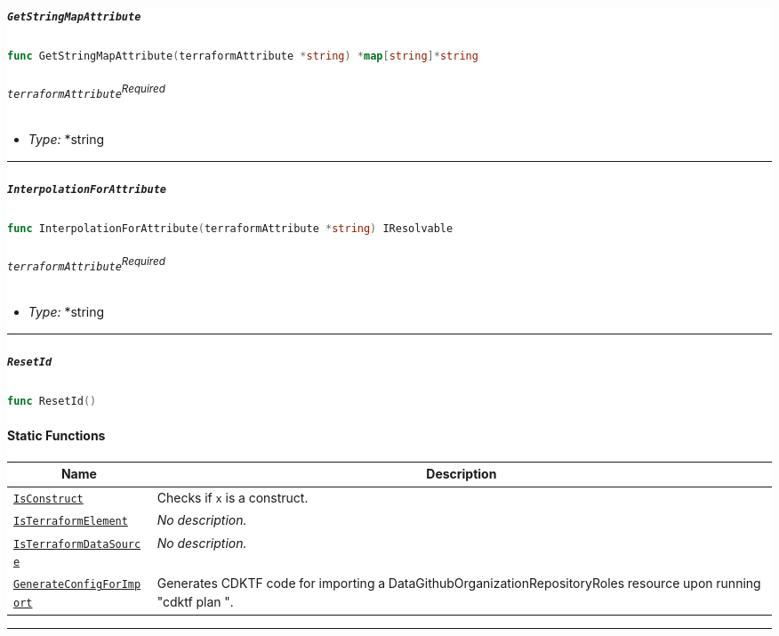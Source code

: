 ##### `GetStringMapAttribute` <a name="GetStringMapAttribute" id="@cdktf/provider-github.dataGithubOrganizationRepositoryRoles.DataGithubOrganizationRepositoryRoles.getStringMapAttribute"></a>

```go
func GetStringMapAttribute(terraformAttribute *string) *map[string]*string
```

###### `terraformAttribute`<sup>Required</sup> <a name="terraformAttribute" id="@cdktf/provider-github.dataGithubOrganizationRepositoryRoles.DataGithubOrganizationRepositoryRoles.getStringMapAttribute.parameter.terraformAttribute"></a>

- *Type:* *string

---

##### `InterpolationForAttribute` <a name="InterpolationForAttribute" id="@cdktf/provider-github.dataGithubOrganizationRepositoryRoles.DataGithubOrganizationRepositoryRoles.interpolationForAttribute"></a>

```go
func InterpolationForAttribute(terraformAttribute *string) IResolvable
```

###### `terraformAttribute`<sup>Required</sup> <a name="terraformAttribute" id="@cdktf/provider-github.dataGithubOrganizationRepositoryRoles.DataGithubOrganizationRepositoryRoles.interpolationForAttribute.parameter.terraformAttribute"></a>

- *Type:* *string

---

##### `ResetId` <a name="ResetId" id="@cdktf/provider-github.dataGithubOrganizationRepositoryRoles.DataGithubOrganizationRepositoryRoles.resetId"></a>

```go
func ResetId()
```

#### Static Functions <a name="Static Functions" id="Static Functions"></a>

| **Name** | **Description** |
| --- | --- |
| <code><a href="#@cdktf/provider-github.dataGithubOrganizationRepositoryRoles.DataGithubOrganizationRepositoryRoles.isConstruct">IsConstruct</a></code> | Checks if `x` is a construct. |
| <code><a href="#@cdktf/provider-github.dataGithubOrganizationRepositoryRoles.DataGithubOrganizationRepositoryRoles.isTerraformElement">IsTerraformElement</a></code> | *No description.* |
| <code><a href="#@cdktf/provider-github.dataGithubOrganizationRepositoryRoles.DataGithubOrganizationRepositoryRoles.isTerraformDataSource">IsTerraformDataSource</a></code> | *No description.* |
| <code><a href="#@cdktf/provider-github.dataGithubOrganizationRepositoryRoles.DataGithubOrganizationRepositoryRoles.generateConfigForImport">GenerateConfigForImport</a></code> | Generates CDKTF code for importing a DataGithubOrganizationRepositoryRoles resource upon running "cdktf plan <stack-name>". |

---